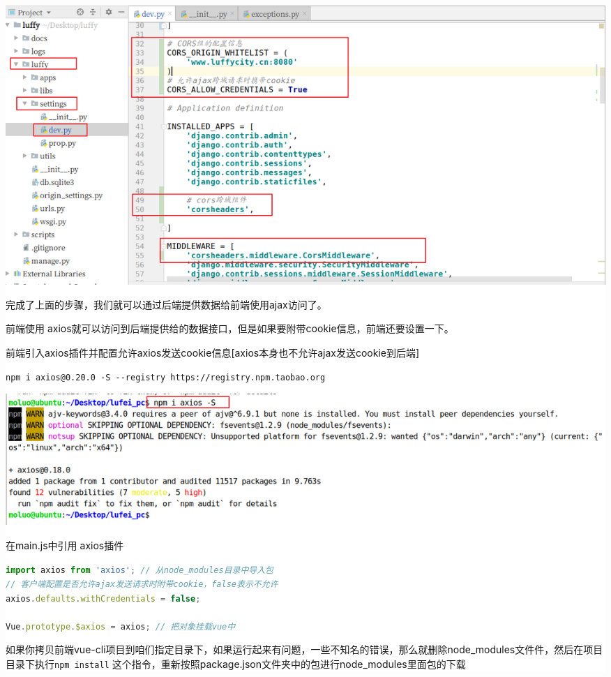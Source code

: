 ![1557455675163](assets/1557455675163.png)



完成了上面的步骤，我们就可以通过后端提供数据给前端使用ajax访问了。

前端使用 axios就可以访问到后端提供给的数据接口，但是如果要附带cookie信息，前端还要设置一下。

前端引入axios插件并配置允许axios发送cookie信息[axios本身也不允许ajax发送cookie到后端]

```
npm i axios@0.20.0 -S --registry https://registry.npm.taobao.org
```



![1557455747921](assets/1557455747921.png)



在main.js中引用 axios插件

```javascript
import axios from 'axios'; // 从node_modules目录中导入包
// 客户端配置是否允许ajax发送请求时附带cookie，false表示不允许
axios.defaults.withCredentials = false;

Vue.prototype.$axios = axios; // 把对象挂载vue中
```



如果你拷贝前端vue-cli项目到咱们指定目录下，如果运行起来有问题，一些不知名的错误，那么就删除node_modules文件件，然后在项目目录下执行`npm install` 这个指令，重新按照package.json文件夹中的包进行node_modules里面包的下载

